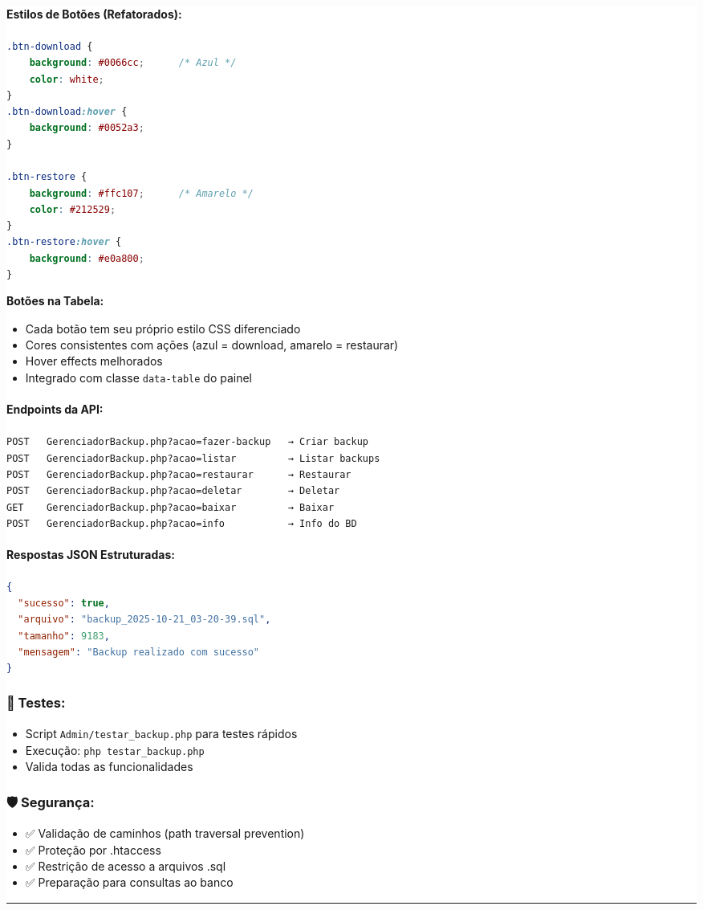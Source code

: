 #### **Estilos de Botões (Refatorados):**
```css
.btn-download {
    background: #0066cc;      /* Azul */
    color: white;
}
.btn-download:hover {
    background: #0052a3;
}

.btn-restore {
    background: #ffc107;      /* Amarelo */
    color: #212529;
}
.btn-restore:hover {
    background: #e0a800;
}
```

**Botões na Tabela:**
- Cada botão tem seu próprio estilo CSS diferenciado
- Cores consistentes com ações (azul = download, amarelo = restaurar)
- Hover effects melhorados
- Integrado com classe `data-table` do painel

#### **Endpoints da API:**
```
POST   GerenciadorBackup.php?acao=fazer-backup   → Criar backup
POST   GerenciadorBackup.php?acao=listar         → Listar backups
POST   GerenciadorBackup.php?acao=restaurar      → Restaurar
POST   GerenciadorBackup.php?acao=deletar        → Deletar
GET    GerenciadorBackup.php?acao=baixar         → Baixar
POST   GerenciadorBackup.php?acao=info           → Info do BD
```

#### **Respostas JSON Estruturadas:**
```json
{
  "sucesso": true,
  "arquivo": "backup_2025-10-21_03-20-39.sql",
  "tamanho": 9183,
  "mensagem": "Backup realizado com sucesso"
}
```

### **🧪 Testes:**
- Script `Admin/testar_backup.php` para testes rápidos
- Execução: `php testar_backup.php`
- Valida todas as funcionalidades

### **🛡️ Segurança:**
- ✅ Validação de caminhos (path traversal prevention)
- ✅ Proteção por .htaccess
- ✅ Restrição de acesso a arquivos .sql
- ✅ Preparação para consultas ao banco

---